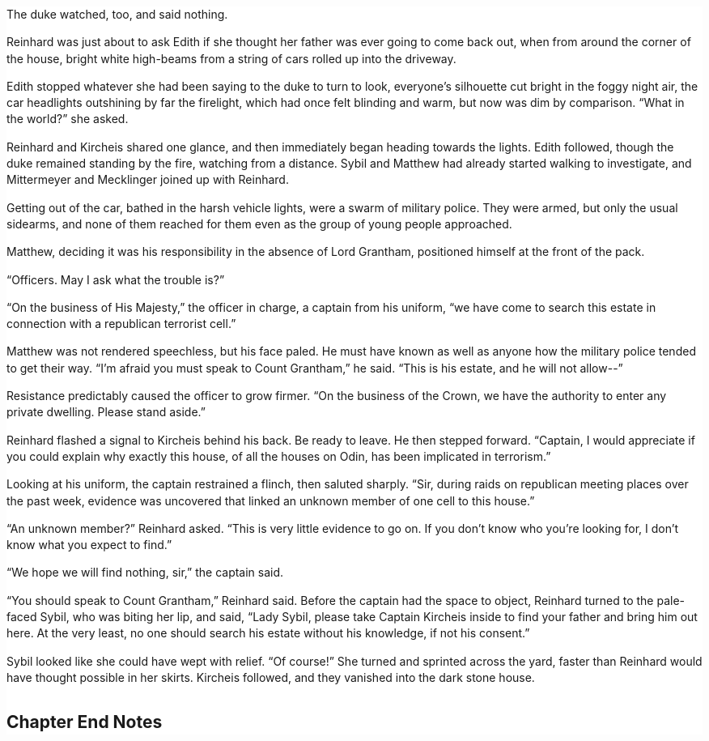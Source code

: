 The duke watched, too, and said nothing.

Reinhard was just about to ask Edith if she thought her father was ever going to come back out, when from around the corner of the house, bright white high-beams from a string of cars rolled up into the driveway.

Edith stopped whatever she had been saying to the duke to turn to look, everyone’s silhouette cut bright in the foggy night air, the car headlights outshining by far the firelight, which had once felt blinding and warm, but now was dim by comparison. “What in the world?” she asked.

Reinhard and Kircheis shared one glance, and then immediately began heading towards the lights. Edith followed, though the duke remained standing by the fire, watching from a distance. Sybil and Matthew had already started walking to investigate, and Mittermeyer and Mecklinger joined up with Reinhard.

Getting out of the car, bathed in the harsh vehicle lights, were a swarm of military police. They were armed, but only the usual sidearms, and none of them reached for them even as the group of young people approached.

Matthew, deciding it was his responsibility in the absence of Lord Grantham, positioned himself at the front of the pack.

“Officers. May I ask what the trouble is?”

“On the business of His Majesty,” the officer in charge, a captain from his uniform, “we have come to search this estate in connection with a republican terrorist cell.”

Matthew was not rendered speechless, but his face paled. He must have known as well as anyone how the military police tended to get their way. “I’m afraid you must speak to Count Grantham,” he said. “This is his estate, and he will not allow--”

Resistance predictably caused the officer to grow firmer. “On the business of the Crown, we have the authority to enter any private dwelling. Please stand aside.”

Reinhard flashed a signal to Kircheis behind his back. Be ready to leave. He then stepped forward. “Captain, I would appreciate if you could explain why exactly this house, of all the houses on Odin, has been implicated in terrorism.”

Looking at his uniform, the captain restrained a flinch, then saluted sharply. “Sir, during raids on republican meeting places over the past week, evidence was uncovered that linked an unknown member of one cell to this house.”

“An unknown member?” Reinhard asked. “This is very little evidence to go on. If you don’t know who you’re looking for, I don’t know what you expect to find.”

“We hope we will find nothing, sir,” the captain said.

“You should speak to Count Grantham,” Reinhard said. Before the captain had the space to object, Reinhard turned to the pale-faced Sybil, who was biting her lip, and said, “Lady Sybil, please take Captain Kircheis inside to find your father and bring him out here. At the very least, no one should search his estate without his knowledge, if not his consent.”

Sybil looked like she could have wept with relief. “Of course!” She turned and sprinted across the yard, faster than Reinhard would have thought possible in her skirts. Kircheis followed, and they vanished into the dark stone house.

## Chapter End Notes
